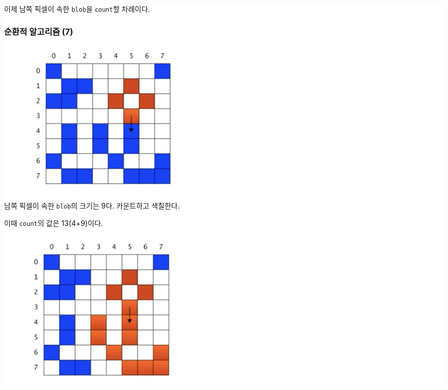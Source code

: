 이제 남쪽 픽셀이 속한 `blob`을 `count`할 차례이다.

### 순환적 알고리즘 (7)

<img src="./images/8.png" alt="순환적 알고리즘 7-1" width="400">

남쪽 픽셀이 속한 `blob`의 크기는 9다. 카운트하고 색칠한다.

이때 `count`의 값은 13(4+9)이다.

<img src="./images/9.png" alt="순환적 알고리즘 7-2" width="400">

